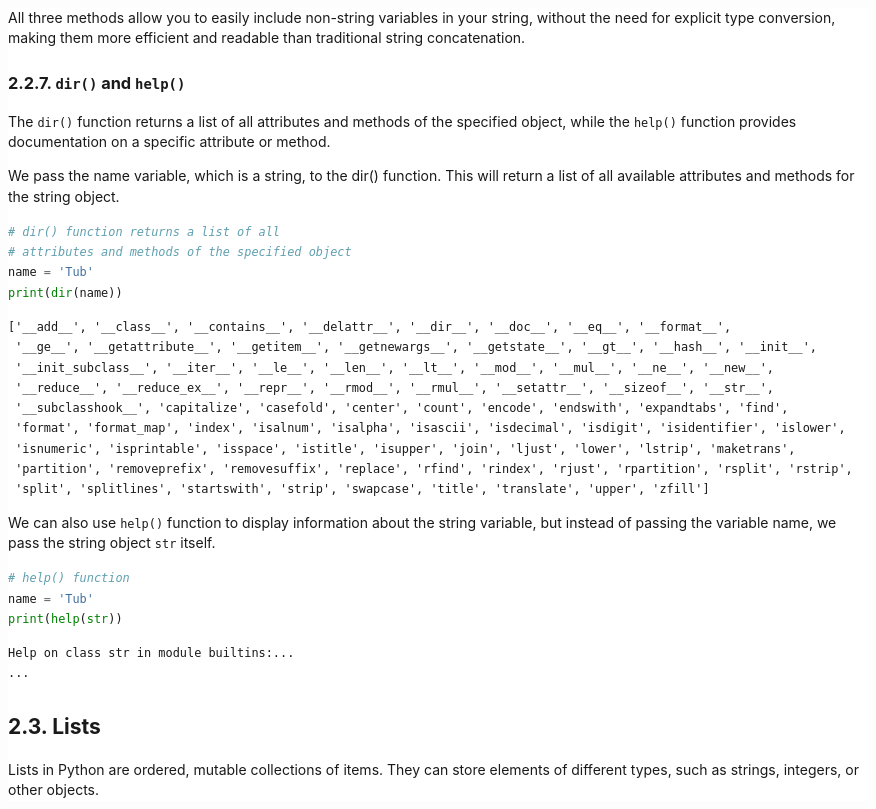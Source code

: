 All three methods allow you to easily include non-string variables in your string, without the need for explicit type conversion, making them more efficient and readable than traditional string concatenation.

### 2.2.7. `dir()` and `help()`

The `dir()` function returns a list of all attributes and methods of the specified object, while the `help()` function provides documentation on a specific attribute or method.

We pass the name variable, which is a string, to the dir() function. This will return a list of all available attributes and methods for the string object.

```python title="Input"
# dir() function returns a list of all 
# attributes and methods of the specified object
name = 'Tub'
print(dir(name))
```
```title='Output'
['__add__', '__class__', '__contains__', '__delattr__', '__dir__', '__doc__', '__eq__', '__format__',
 '__ge__', '__getattribute__', '__getitem__', '__getnewargs__', '__getstate__', '__gt__', '__hash__', '__init__',
 '__init_subclass__', '__iter__', '__le__', '__len__', '__lt__', '__mod__', '__mul__', '__ne__', '__new__',
 '__reduce__', '__reduce_ex__', '__repr__', '__rmod__', '__rmul__', '__setattr__', '__sizeof__', '__str__',
 '__subclasshook__', 'capitalize', 'casefold', 'center', 'count', 'encode', 'endswith', 'expandtabs', 'find',
 'format', 'format_map', 'index', 'isalnum', 'isalpha', 'isascii', 'isdecimal', 'isdigit', 'isidentifier', 'islower',
 'isnumeric', 'isprintable', 'isspace', 'istitle', 'isupper', 'join', 'ljust', 'lower', 'lstrip', 'maketrans',
 'partition', 'removeprefix', 'removesuffix', 'replace', 'rfind', 'rindex', 'rjust', 'rpartition', 'rsplit', 'rstrip',
 'split', 'splitlines', 'startswith', 'strip', 'swapcase', 'title', 'translate', 'upper', 'zfill']
```

We can also use `help()` function to display information about the string variable, but instead of passing the variable name, we pass the string object `str` itself. 

```python title="Input"
# help() function
name = 'Tub'
print(help(str))
```
```title="Output (partial)"
Help on class str in module builtins:...
...
```


## 2.3. Lists

Lists in Python are ordered, mutable collections of items. They can store elements of different types, such as strings, integers, or other objects.
